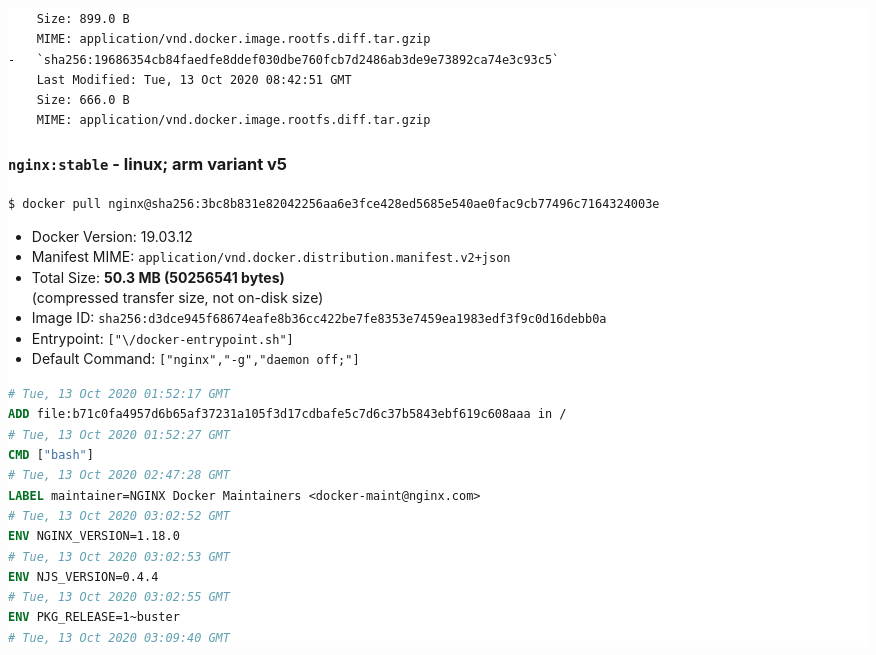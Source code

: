 		Size: 899.0 B  
		MIME: application/vnd.docker.image.rootfs.diff.tar.gzip
	-	`sha256:19686354cb84faedfe8ddef030dbe760fcb7d2486ab3de9e73892ca74e3c93c5`  
		Last Modified: Tue, 13 Oct 2020 08:42:51 GMT  
		Size: 666.0 B  
		MIME: application/vnd.docker.image.rootfs.diff.tar.gzip

### `nginx:stable` - linux; arm variant v5

```console
$ docker pull nginx@sha256:3bc8b831e82042256aa6e3fce428ed5685e540ae0fac9cb77496c7164324003e
```

-	Docker Version: 19.03.12
-	Manifest MIME: `application/vnd.docker.distribution.manifest.v2+json`
-	Total Size: **50.3 MB (50256541 bytes)**  
	(compressed transfer size, not on-disk size)
-	Image ID: `sha256:d3dce945f68674eafe8b36cc422be7fe8353e7459ea1983edf3f9c0d16debb0a`
-	Entrypoint: `["\/docker-entrypoint.sh"]`
-	Default Command: `["nginx","-g","daemon off;"]`

```dockerfile
# Tue, 13 Oct 2020 01:52:17 GMT
ADD file:b71c0fa4957d6b65af37231a105f3d17cdbafe5c7d6c37b5843ebf619c608aaa in / 
# Tue, 13 Oct 2020 01:52:27 GMT
CMD ["bash"]
# Tue, 13 Oct 2020 02:47:28 GMT
LABEL maintainer=NGINX Docker Maintainers <docker-maint@nginx.com>
# Tue, 13 Oct 2020 03:02:52 GMT
ENV NGINX_VERSION=1.18.0
# Tue, 13 Oct 2020 03:02:53 GMT
ENV NJS_VERSION=0.4.4
# Tue, 13 Oct 2020 03:02:55 GMT
ENV PKG_RELEASE=1~buster
# Tue, 13 Oct 2020 03:09:40 GMT
```